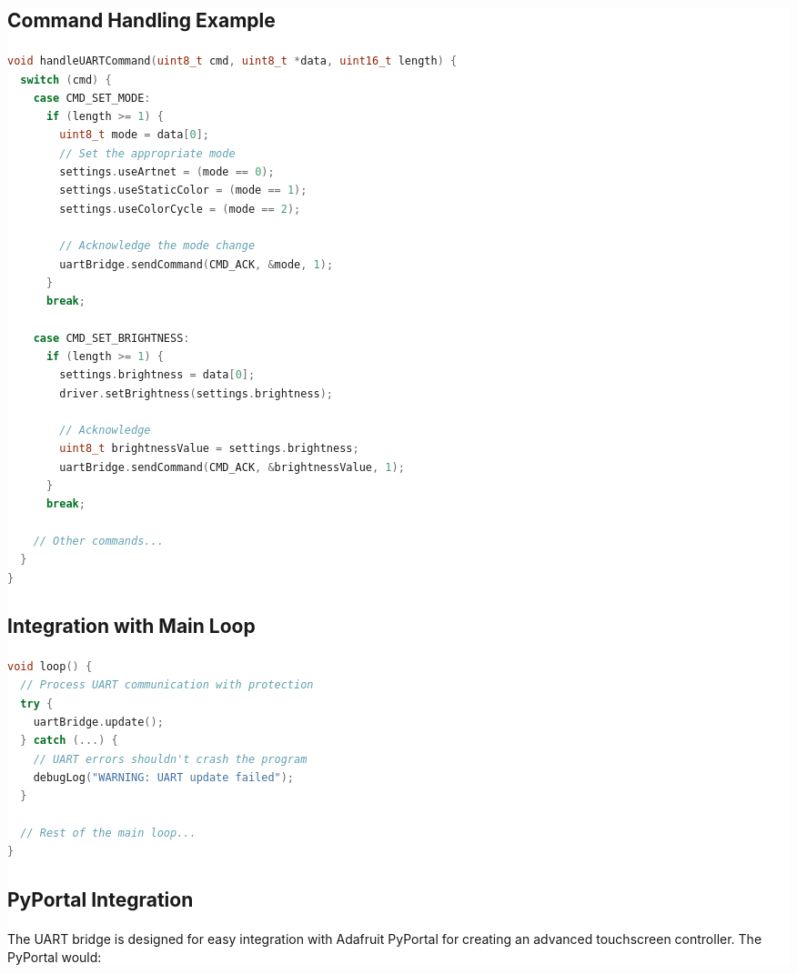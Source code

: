## Command Handling Example
```cpp
void handleUARTCommand(uint8_t cmd, uint8_t *data, uint16_t length) {
  switch (cmd) {
    case CMD_SET_MODE:
      if (length >= 1) {
        uint8_t mode = data[0];
        // Set the appropriate mode
        settings.useArtnet = (mode == 0);
        settings.useStaticColor = (mode == 1);
        settings.useColorCycle = (mode == 2);
        
        // Acknowledge the mode change
        uartBridge.sendCommand(CMD_ACK, &mode, 1);
      }
      break;
      
    case CMD_SET_BRIGHTNESS:
      if (length >= 1) {
        settings.brightness = data[0];
        driver.setBrightness(settings.brightness);
        
        // Acknowledge
        uint8_t brightnessValue = settings.brightness;
        uartBridge.sendCommand(CMD_ACK, &brightnessValue, 1);
      }
      break;
      
    // Other commands...
  }
}
```

## Integration with Main Loop
```cpp
void loop() {
  // Process UART communication with protection
  try {
    uartBridge.update();
  } catch (...) {
    // UART errors shouldn't crash the program
    debugLog("WARNING: UART update failed");
  }
  
  // Rest of the main loop...
}
```

## PyPortal Integration
The UART bridge is designed for easy integration with Adafruit PyPortal for creating an advanced touchscreen controller. The PyPortal would:
